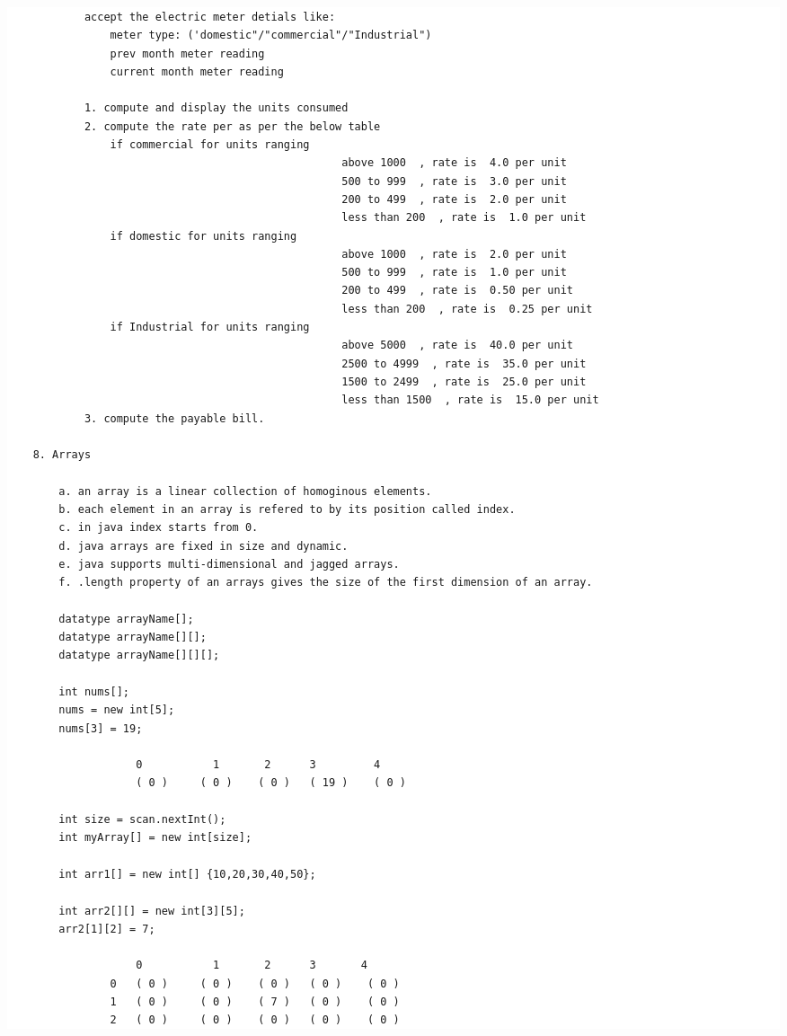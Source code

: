                 accept the electric meter detials like:
                    meter type: ('domestic"/"commercial"/"Industrial")
                    prev month meter reading
                    current month meter reading

                1. compute and display the units consumed
                2. compute the rate per as per the below table
                    if commercial for units ranging
                                                        above 1000  , rate is  4.0 per unit
                                                        500 to 999  , rate is  3.0 per unit
                                                        200 to 499  , rate is  2.0 per unit
                                                        less than 200  , rate is  1.0 per unit
                    if domestic for units ranging
                                                        above 1000  , rate is  2.0 per unit
                                                        500 to 999  , rate is  1.0 per unit
                                                        200 to 499  , rate is  0.50 per unit
                                                        less than 200  , rate is  0.25 per unit
                    if Industrial for units ranging
                                                        above 5000  , rate is  40.0 per unit
                                                        2500 to 4999  , rate is  35.0 per unit
                                                        1500 to 2499  , rate is  25.0 per unit
                                                        less than 1500  , rate is  15.0 per unit            
                3. compute the payable bill.

        8. Arrays

            a. an array is a linear collection of homoginous elements.
            b. each element in an array is refered to by its position called index.
            c. in java index starts from 0.
            d. java arrays are fixed in size and dynamic.
            e. java supports multi-dimensional and jagged arrays.
            f. .length property of an arrays gives the size of the first dimension of an array.

            datatype arrayName[];
            datatype arrayName[][];
            datatype arrayName[][][];

            int nums[];
            nums = new int[5];
            nums[3] = 19;

                        0           1       2      3         4   
                        ( 0 )     ( 0 )    ( 0 )   ( 19 )    ( 0 )

            int size = scan.nextInt();
            int myArray[] = new int[size];

            int arr1[] = new int[] {10,20,30,40,50};

            int arr2[][] = new int[3][5];
            arr2[1][2] = 7;

                        0           1       2      3       4   
                    0   ( 0 )     ( 0 )    ( 0 )   ( 0 )    ( 0 )
                    1   ( 0 )     ( 0 )    ( 7 )   ( 0 )    ( 0 )
                    2   ( 0 )     ( 0 )    ( 0 )   ( 0 )    ( 0 )
